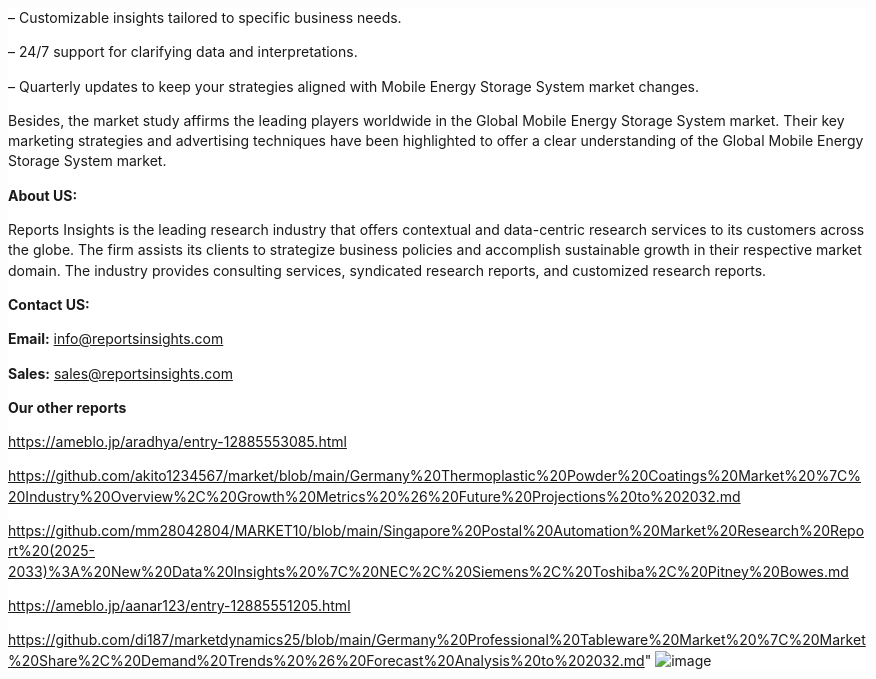 – Customizable insights tailored to specific business needs.

– 24/7 support for clarifying data and interpretations.

– Quarterly updates to keep your strategies aligned with Mobile Energy Storage System market changes.

Besides, the market study affirms the leading players worldwide in the Global Mobile Energy Storage System market. Their key marketing strategies and advertising techniques have been highlighted to offer a clear understanding of the Global Mobile Energy Storage System market.

<strong><strong>About US</strong>:</strong>

Reports Insights is the leading research industry that offers contextual and data-centric research services to its customers across the globe. The firm assists its clients to strategize business policies and accomplish sustainable growth in their respective market domain. The industry provides consulting services, syndicated research reports, and customized research reports.

<strong>Contact US:</strong>

<p class=><b>Email:</b> <a href=mailto:info@reportsinsights.com>info@reportsinsights.com</a></p>
<p class=><b>Sales:</b> <a href=mailto:sales@reportsinsights.com>sales@reportsinsights.com</a></p>

<strong>Our other reports</strong>

<a href=https://ameblo.jp/aradhya/entry-12885553085.html>https://ameblo.jp/aradhya/entry-12885553085.html</a>

<a href=https://github.com/akito1234567/market/blob/main/Germany%20Thermoplastic%20Powder%20Coatings%20Market%20%7C%20Industry%20Overview%2C%20Growth%20Metrics%20%26%20Future%20Projections%20to%202032.md>https://github.com/akito1234567/market/blob/main/Germany%20Thermoplastic%20Powder%20Coatings%20Market%20%7C%20Industry%20Overview%2C%20Growth%20Metrics%20%26%20Future%20Projections%20to%202032.md</a>

<a href=https://github.com/mm28042804/MARKET10/blob/main/Singapore%20Postal%20Automation%20Market%20Research%20Report%20(2025-2033)%3A%20New%20Data%20Insights%20%7C%20NEC%2C%20Siemens%2C%20Toshiba%2C%20Pitney%20Bowes.md>https://github.com/mm28042804/MARKET10/blob/main/Singapore%20Postal%20Automation%20Market%20Research%20Report%20(2025-2033)%3A%20New%20Data%20Insights%20%7C%20NEC%2C%20Siemens%2C%20Toshiba%2C%20Pitney%20Bowes.md</a>

<a href=https://ameblo.jp/aanar123/entry-12885551205.html>https://ameblo.jp/aanar123/entry-12885551205.html</a>

<a href=https://github.com/di187/marketdynamics25/blob/main/Germany%20Professional%20Tableware%20Market%20%7C%20Market%20Share%2C%20Demand%20Trends%20%26%20Forecast%20Analysis%20to%202032.md>https://github.com/di187/marketdynamics25/blob/main/Germany%20Professional%20Tableware%20Market%20%7C%20Market%20Share%2C%20Demand%20Trends%20%26%20Forecast%20Analysis%20to%202032.md</a>"
![image](https://github.com/user-attachments/assets/2703aa42-d9d8-438a-9e3e-07a16693c7af)
